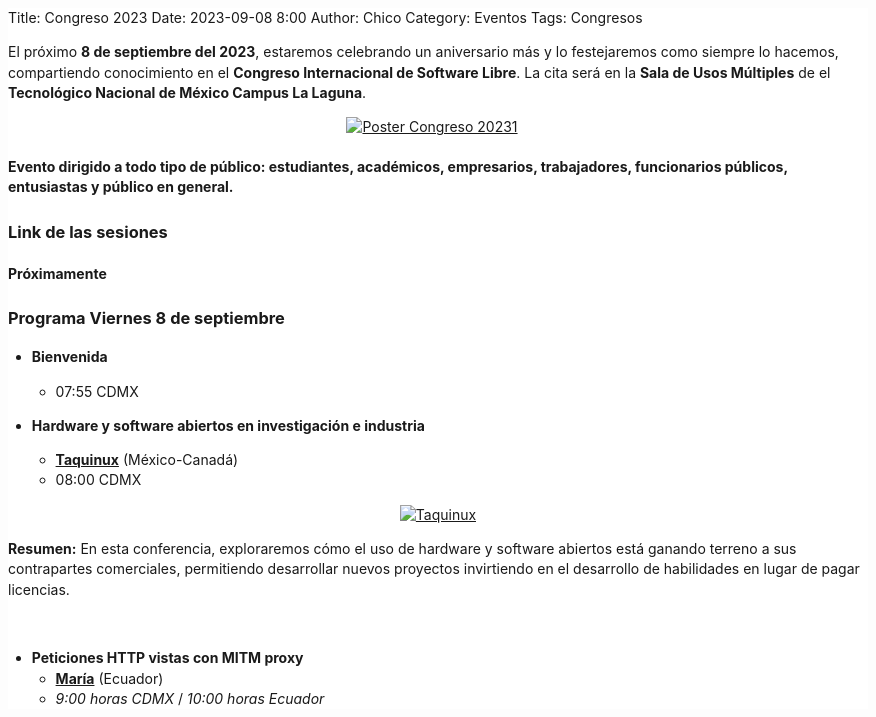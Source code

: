 Title: Congreso 2023
Date: 2023-09-08 8:00
Author: Chico
Category: Eventos
Tags: Congresos

El próximo **8 de septiembre del 2023**, estaremos celebrando un aniversario más y lo festejaremos como siempre lo hacemos, compartiendo conocimiento en el **Congreso Internacional de Software Libre**. La cita será en la **Sala de Usos Múltiples** de el **Tecnológico Nacional de México Campus La Laguna**.



<center>
<a href="https://github.com/GULAG/PosterCongreso2023/blob/main/poster_congreso_2023-2.png?raw=true">
<img class="img-responsive" style="width:50%;height:auto;margin-right:12px;" src="https://github.com/GULAG/PosterCongreso2023/blob/main/poster_congreso_2023-2.png?raw=true" alt="Poster Congreso 20231" width="250" height="325">
</a>
<br />
</center>

#### Evento dirigido a todo tipo de público: estudiantes, académicos, empresarios, trabajadores, funcionarios públicos, entusiastas y público en general.

### Link de las sesiones

#### Próximamente

### Programa Viernes 8 de septiembre

* **Bienvenida**
    * 07:55 CDMX

* __Hardware y software abiertos en investigación e industria__
    * __[Taquinux](https://www.linkedin.com/in/jmjaureguig/)__ (México-Canadá)
    * 08:00 CDMX

<center>
<a href="{attach}2023-09-08-congreso-2023/MaxJMcon.png">
<img class="img-fluid" src="{attach}2023-09-08-congreso-2023/miniJM.png" alt="Taquinux">
</a>
</center>

**Resumen:** En esta conferencia, exploraremos cómo el uso de hardware y software abiertos está ganando terreno a sus contrapartes comerciales, permitiendo desarrollar nuevos proyectos invirtiendo en el desarrollo de habilidades en lugar de pagar licencias.

<br />

* __Peticiones HTTP vistas con MITM proxy__
    * __[María](https://www.linkedin.com/in/aniiencalada)__ (Ecuador)
    * _9:00 horas CDMX_ / _10:00 horas Ecuador_
